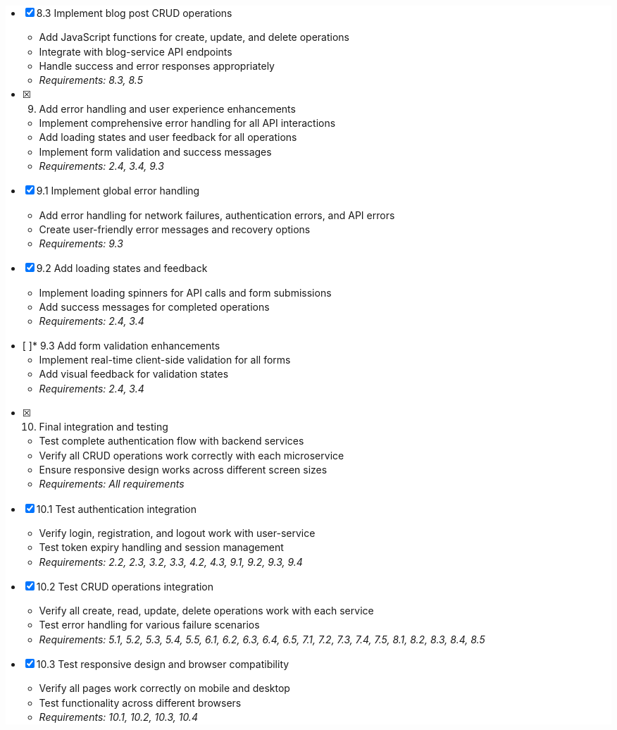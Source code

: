 - [x] 8.3 Implement blog post CRUD operations
  - Add JavaScript functions for create, update, and delete operations
  - Integrate with blog-service API endpoints
  - Handle success and error responses appropriately
  - _Requirements: 8.3, 8.5_

- [x] 9. Add error handling and user experience enhancements
  - Implement comprehensive error handling for all API interactions
  - Add loading states and user feedback for all operations
  - Implement form validation and success messages
  - _Requirements: 2.4, 3.4, 9.3_

- [x] 9.1 Implement global error handling
  - Add error handling for network failures, authentication errors, and API errors
  - Create user-friendly error messages and recovery options
  - _Requirements: 9.3_

- [x] 9.2 Add loading states and feedback
  - Implement loading spinners for API calls and form submissions
  - Add success messages for completed operations
  - _Requirements: 2.4, 3.4_

- [ ]* 9.3 Add form validation enhancements
  - Implement real-time client-side validation for all forms
  - Add visual feedback for validation states
  - _Requirements: 2.4, 3.4_

- [x] 10. Final integration and testing
  - Test complete authentication flow with backend services
  - Verify all CRUD operations work correctly with each microservice
  - Ensure responsive design works across different screen sizes
  - _Requirements: All requirements_

- [x] 10.1 Test authentication integration
  - Verify login, registration, and logout work with user-service
  - Test token expiry handling and session management
  - _Requirements: 2.2, 2.3, 3.2, 3.3, 4.2, 4.3, 9.1, 9.2, 9.3, 9.4_

- [x] 10.2 Test CRUD operations integration
  - Verify all create, read, update, delete operations work with each service
  - Test error handling for various failure scenarios
  - _Requirements: 5.1, 5.2, 5.3, 5.4, 5.5, 6.1, 6.2, 6.3, 6.4, 6.5, 7.1, 7.2, 7.3, 7.4, 7.5, 8.1, 8.2, 8.3, 8.4, 8.5_

- [x] 10.3 Test responsive design and browser compatibility
  - Verify all pages work correctly on mobile and desktop
  - Test functionality across different browsers
  - _Requirements: 10.1, 10.2, 10.3, 10.4_